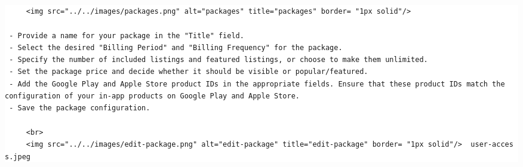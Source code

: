          <img src="../../images/packages.png" alt="packages" title="packages" border= "1px solid"/>  

     - Provide a name for your package in the "Title" field.
     - Select the desired "Billing Period" and "Billing Frequency" for the package.
     - Specify the number of included listings and featured listings, or choose to make them unlimited.
     - Set the package price and decide whether it should be visible or popular/featured.
     - Add the Google Play and Apple Store product IDs in the appropriate fields. Ensure that these product IDs match the    configuration of your in-app products on Google Play and Apple Store.
     - Save the package configuration.
      
         <br>
         <img src="../../images/edit-package.png" alt="edit-package" title="edit-package" border= "1px solid"/>  user-access.jpeg

